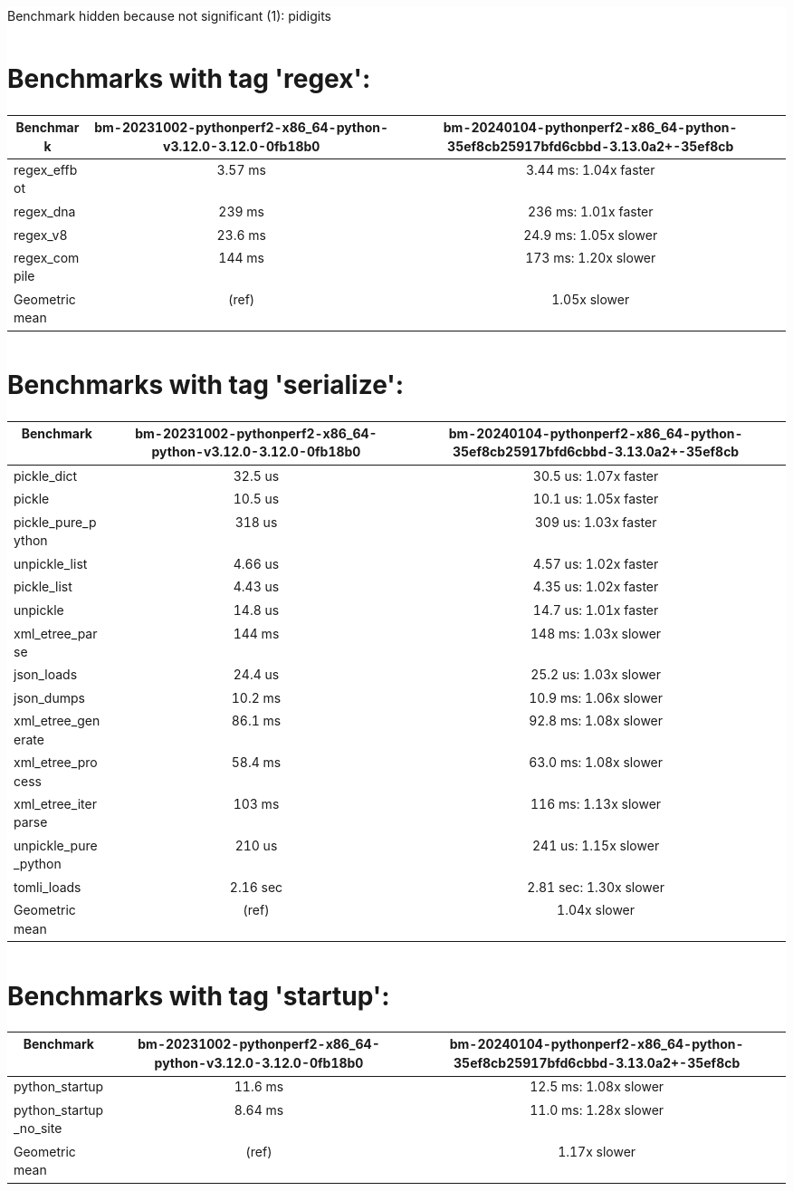 Benchmark hidden because not significant (1): pidigits

Benchmarks with tag 'regex':
============================

| Benchmark      | bm-20231002-pythonperf2-x86_64-python-v3.12.0-3.12.0-0fb18b0 | bm-20240104-pythonperf2-x86_64-python-35ef8cb25917bfd6cbbd-3.13.0a2+-35ef8cb |
|----------------|:------------------------------------------------------------:|:----------------------------------------------------------------------------:|
| regex_effbot   | 3.57 ms                                                      | 3.44 ms: 1.04x faster                                                        |
| regex_dna      | 239 ms                                                       | 236 ms: 1.01x faster                                                         |
| regex_v8       | 23.6 ms                                                      | 24.9 ms: 1.05x slower                                                        |
| regex_compile  | 144 ms                                                       | 173 ms: 1.20x slower                                                         |
| Geometric mean | (ref)                                                        | 1.05x slower                                                                 |

Benchmarks with tag 'serialize':
================================

| Benchmark            | bm-20231002-pythonperf2-x86_64-python-v3.12.0-3.12.0-0fb18b0 | bm-20240104-pythonperf2-x86_64-python-35ef8cb25917bfd6cbbd-3.13.0a2+-35ef8cb |
|----------------------|:------------------------------------------------------------:|:----------------------------------------------------------------------------:|
| pickle_dict          | 32.5 us                                                      | 30.5 us: 1.07x faster                                                        |
| pickle               | 10.5 us                                                      | 10.1 us: 1.05x faster                                                        |
| pickle_pure_python   | 318 us                                                       | 309 us: 1.03x faster                                                         |
| unpickle_list        | 4.66 us                                                      | 4.57 us: 1.02x faster                                                        |
| pickle_list          | 4.43 us                                                      | 4.35 us: 1.02x faster                                                        |
| unpickle             | 14.8 us                                                      | 14.7 us: 1.01x faster                                                        |
| xml_etree_parse      | 144 ms                                                       | 148 ms: 1.03x slower                                                         |
| json_loads           | 24.4 us                                                      | 25.2 us: 1.03x slower                                                        |
| json_dumps           | 10.2 ms                                                      | 10.9 ms: 1.06x slower                                                        |
| xml_etree_generate   | 86.1 ms                                                      | 92.8 ms: 1.08x slower                                                        |
| xml_etree_process    | 58.4 ms                                                      | 63.0 ms: 1.08x slower                                                        |
| xml_etree_iterparse  | 103 ms                                                       | 116 ms: 1.13x slower                                                         |
| unpickle_pure_python | 210 us                                                       | 241 us: 1.15x slower                                                         |
| tomli_loads          | 2.16 sec                                                     | 2.81 sec: 1.30x slower                                                       |
| Geometric mean       | (ref)                                                        | 1.04x slower                                                                 |

Benchmarks with tag 'startup':
==============================

| Benchmark              | bm-20231002-pythonperf2-x86_64-python-v3.12.0-3.12.0-0fb18b0 | bm-20240104-pythonperf2-x86_64-python-35ef8cb25917bfd6cbbd-3.13.0a2+-35ef8cb |
|------------------------|:------------------------------------------------------------:|:----------------------------------------------------------------------------:|
| python_startup         | 11.6 ms                                                      | 12.5 ms: 1.08x slower                                                        |
| python_startup_no_site | 8.64 ms                                                      | 11.0 ms: 1.28x slower                                                        |
| Geometric mean         | (ref)                                                        | 1.17x slower                                                                 |
